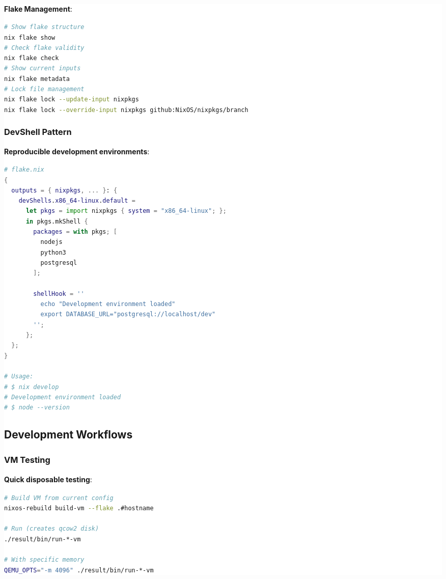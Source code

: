 **Flake Management**:
```bash
# Show flake structure
nix flake show
# Check flake validity
nix flake check
# Show current inputs
nix flake metadata
# Lock file management
nix flake lock --update-input nixpkgs
nix flake lock --override-input nixpkgs github:NixOS/nixpkgs/branch
```

### DevShell Pattern

**Reproducible development environments**:
```nix
# flake.nix
{
  outputs = { nixpkgs, ... }: {
    devShells.x86_64-linux.default =
      let pkgs = import nixpkgs { system = "x86_64-linux"; };
      in pkgs.mkShell {
        packages = with pkgs; [
          nodejs
          python3
          postgresql
        ];

        shellHook = ''
          echo "Development environment loaded"
          export DATABASE_URL="postgresql://localhost/dev"
        '';
      };
  };
}

# Usage:
# $ nix develop
# Development environment loaded
# $ node --version
```

## Development Workflows

### VM Testing

**Quick disposable testing**:
```bash
# Build VM from current config
nixos-rebuild build-vm --flake .#hostname

# Run (creates qcow2 disk)
./result/bin/run-*-vm

# With specific memory
QEMU_OPTS="-m 4096" ./result/bin/run-*-vm
```
